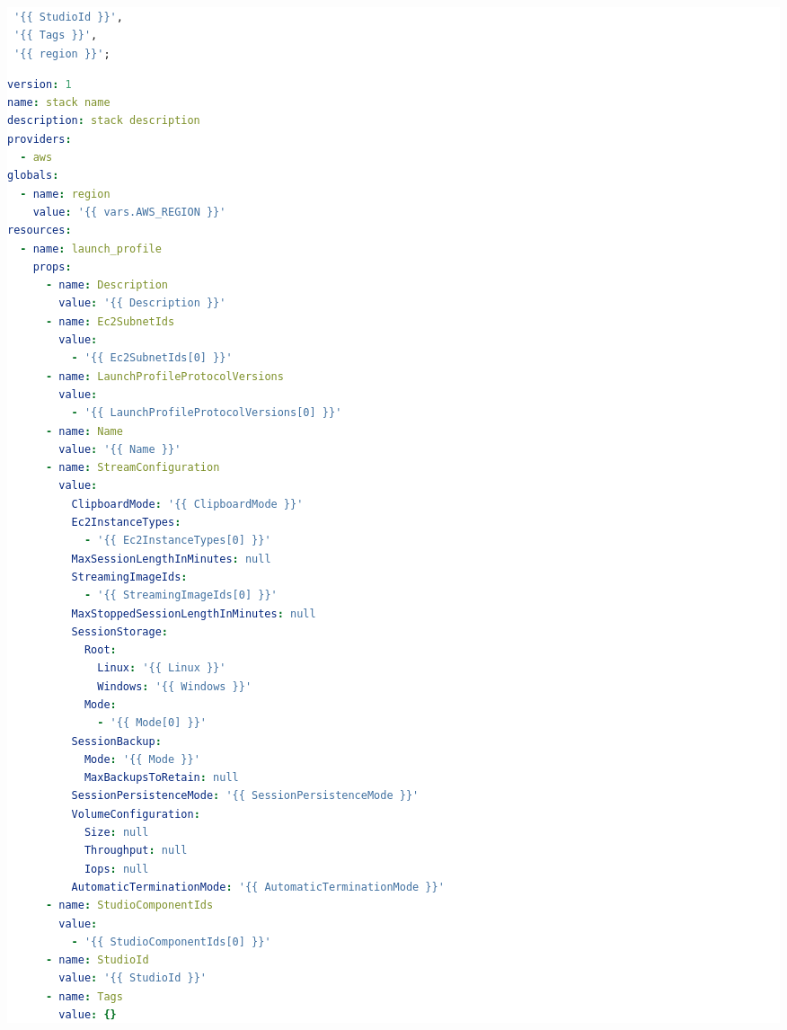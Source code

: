 ```sql
 '{{ StudioId }}',
 '{{ Tags }}',
 '{{ region }}';
```
</TabItem>
<TabItem value="manifest">

```yaml
version: 1
name: stack name
description: stack description
providers:
  - aws
globals:
  - name: region
    value: '{{ vars.AWS_REGION }}'
resources:
  - name: launch_profile
    props:
      - name: Description
        value: '{{ Description }}'
      - name: Ec2SubnetIds
        value:
          - '{{ Ec2SubnetIds[0] }}'
      - name: LaunchProfileProtocolVersions
        value:
          - '{{ LaunchProfileProtocolVersions[0] }}'
      - name: Name
        value: '{{ Name }}'
      - name: StreamConfiguration
        value:
          ClipboardMode: '{{ ClipboardMode }}'
          Ec2InstanceTypes:
            - '{{ Ec2InstanceTypes[0] }}'
          MaxSessionLengthInMinutes: null
          StreamingImageIds:
            - '{{ StreamingImageIds[0] }}'
          MaxStoppedSessionLengthInMinutes: null
          SessionStorage:
            Root:
              Linux: '{{ Linux }}'
              Windows: '{{ Windows }}'
            Mode:
              - '{{ Mode[0] }}'
          SessionBackup:
            Mode: '{{ Mode }}'
            MaxBackupsToRetain: null
          SessionPersistenceMode: '{{ SessionPersistenceMode }}'
          VolumeConfiguration:
            Size: null
            Throughput: null
            Iops: null
          AutomaticTerminationMode: '{{ AutomaticTerminationMode }}'
      - name: StudioComponentIds
        value:
          - '{{ StudioComponentIds[0] }}'
      - name: StudioId
        value: '{{ StudioId }}'
      - name: Tags
        value: {}

```
</TabItem>
</Tabs>